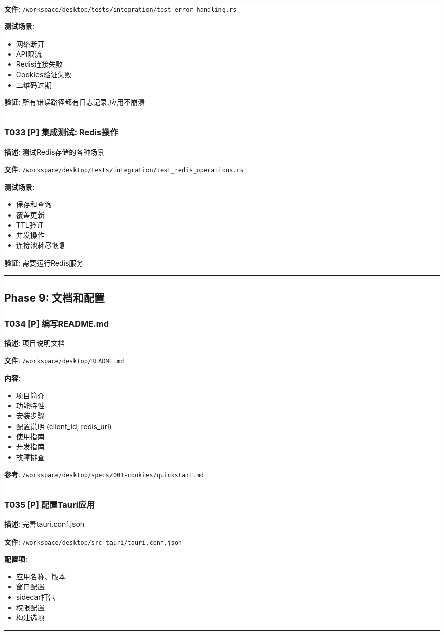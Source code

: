 **文件**: `/workspace/desktop/tests/integration/test_error_handling.rs`

**测试场景**:
- 网络断开
- API限流
- Redis连接失败
- Cookies验证失败
- 二维码过期

**验证**: 所有错误路径都有日志记录,应用不崩溃

---

### T033 [P] 集成测试: Redis操作
**描述**: 测试Redis存储的各种场景

**文件**: `/workspace/desktop/tests/integration/test_redis_operations.rs`

**测试场景**:
- 保存和查询
- 覆盖更新
- TTL验证
- 并发操作
- 连接池耗尽恢复

**验证**: 需要运行Redis服务

---

## Phase 9: 文档和配置

### T034 [P] 编写README.md
**描述**: 项目说明文档

**文件**: `/workspace/desktop/README.md`

**内容**:
- 项目简介
- 功能特性
- 安装步骤
- 配置说明 (client_id, redis_url)
- 使用指南
- 开发指南
- 故障排查

**参考**: `/workspace/desktop/specs/001-cookies/quickstart.md`

---

### T035 [P] 配置Tauri应用
**描述**: 完善tauri.conf.json

**文件**: `/workspace/desktop/src-tauri/tauri.conf.json`

**配置项**:
- 应用名称、版本
- 窗口配置
- sidecar打包
- 权限配置
- 构建选项

---